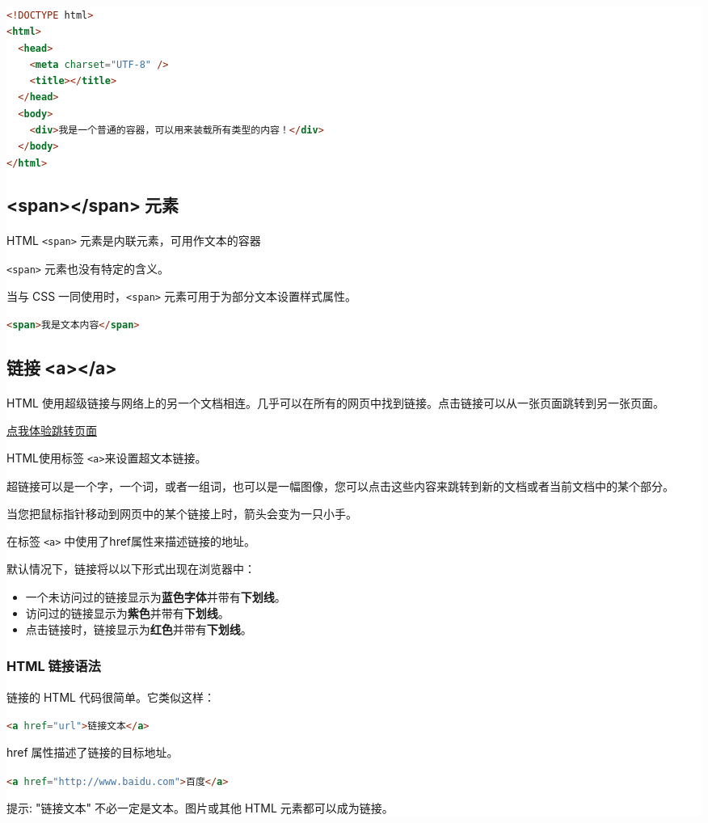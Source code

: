 ```html
<!DOCTYPE html>
<html>
  <head>
    <meta charset="UTF-8" />
    <title></title>
  </head>
  <body>
    <div>我是一个普通的容器，可以用来装载所有类型的内容！</div>
  </body>
</html>
```

## &lt;span&gt;&lt;/span&gt; 元素

HTML `<span>` 元素是内联元素，可用作文本的容器

`<span>` 元素也没有特定的含义。

当与 CSS 一同使用时，`<span>` 元素可用于为部分文本设置样式属性。

```html
<span>我是文本内容</span>
```

## 链接 &lt;a&gt;&lt;/a&gt;

HTML 使用超级链接与网络上的另一个文档相连。几乎可以在所有的网页中找到链接。点击链接可以从一张页面跳转到另一张页面。

<a href="http://www.baidu.com" target="_blank">点我体验跳转页面</a>

HTML使用标签 `<a>`来设置超文本链接。

超链接可以是一个字，一个词，或者一组词，也可以是一幅图像，您可以点击这些内容来跳转到新的文档或者当前文档中的某个部分。

当您把鼠标指针移动到网页中的某个链接上时，箭头会变为一只小手。

在标签 `<a>` 中使用了href属性来描述链接的地址。

默认情况下，链接将以以下形式出现在浏览器中：

- 一个未访问过的链接显示为**蓝色字体**并带有**下划线**。
- 访问过的链接显示为**紫色**并带有**下划线**。
- 点击链接时，链接显示为**红色**并带有**下划线**。


### HTML 链接语法

链接的 HTML 代码很简单。它类似这样：
```html
<a href="url">链接文本</a> 
```
href 属性描述了链接的目标地址。

```html
<a href="http://www.baidu.com">百度</a> 
```
提示: "链接文本" 不必一定是文本。图片或其他 HTML 元素都可以成为链接。

